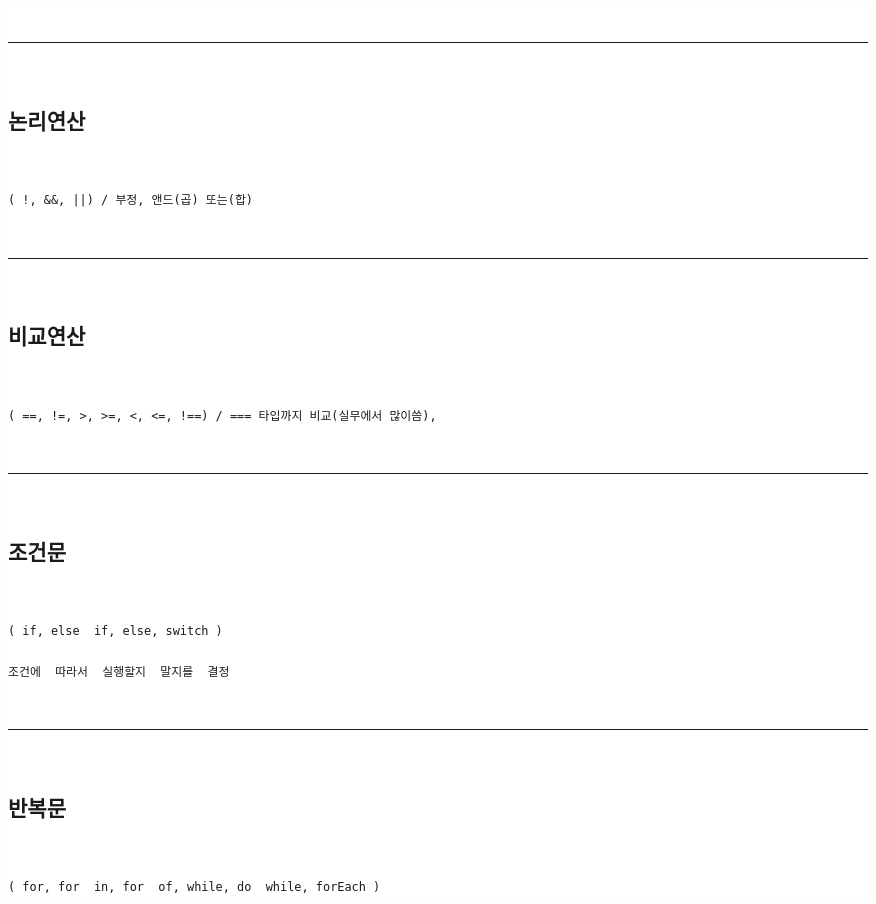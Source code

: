   <br>

  ---

<br>
  

## 논리연산
<br>

~~~
( !, &&, ||) / 부정, 앤드(곱) 또는(합)
~~~

<br>

  ---

<br>

## 비교연산

<br>

~~~
( ==, !=, >, >=, <, <=, !==) / === 타입까지 비교(실무에서 많이씀),
~~~

  <br>

  ---

<br>

## 조건문

<br>

~~~
( if, else  if, else, switch )

조건에  따라서  실행할지  말지를  결정
~~~
  
  <br>

  ---

<br>

## 반복문

<br>

~~~
( for, for  in, for  of, while, do  while, forEach )
~~~
